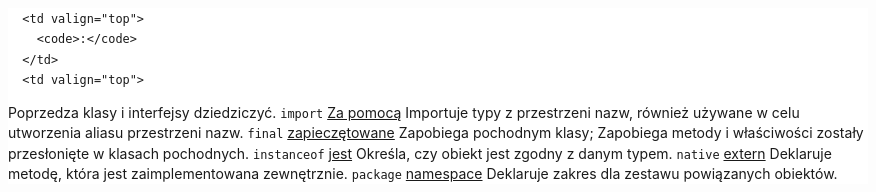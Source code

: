       <td valign="top">
        <code>:</code>
      </td>
      <td valign="top">
Poprzedza klasy i interfejsy dziedziczyć.
      </td>
    </tr>
    <tr>
      <td valign="top">
        <code>import</code>
      </td>
      <td valign="top">
        <a href="https://msdn.microsoft.com/en-us/library/zhdeatwt.aspx">Za pomocą</a>
      </td>
      <td valign="top">
Importuje typy z przestrzeni nazw, również używane w celu utworzenia aliasu przestrzeni nazw.
      </td>
    </tr>
    <tr>
      <td valign="final">
        <code>final</code>
      </td>
      <td valign="top">
        <a href="https://msdn.microsoft.com/en-us/library/88c54tsw.aspx">zapieczętowane</a>
      </td>
      <td valign="top">
Zapobiega pochodnym klasy; Zapobiega metody i właściwości zostały przesłonięte w klasach pochodnych.
      </td>
    </tr>
    <tr>
      <td valign="top">
        <code>instanceof</code>
      </td>
      <td valign="top">
        <a href="https://msdn.microsoft.com/en-us/library/scekt9xw.aspx">jest</a>
      </td>
      <td valign="top">
Określa, czy obiekt jest zgodny z danym typem.
      </td>
    </tr>
    <tr>
      <td valign="top">
        <code>native</code>
      </td>
      <td valign="top">
        <a href="https://msdn.microsoft.com/en-us/library/e59b22c5.aspx">extern</a>
      </td>
      <td valign="top">
Deklaruje metodę, która jest zaimplementowana zewnętrznie.
      </td>
    </tr>
    <tr>
      <td valign="top">
        <code>package</code>
      </td>
      <td valign="top">
        <a href="https://msdn.microsoft.com/en-us/library/z2kcy19k.aspx">namespace</a>
      </td>
      <td valign="top">
Deklaruje zakres dla zestawu powiązanych obiektów.
      </td>
    </tr>
    <tr>